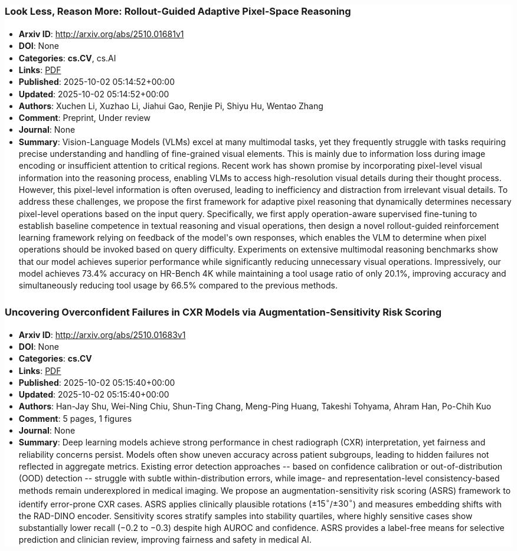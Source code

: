 

### Look Less, Reason More: Rollout-Guided Adaptive Pixel-Space Reasoning
- **Arxiv ID**: http://arxiv.org/abs/2510.01681v1
- **DOI**: None
- **Categories**: **cs.CV**, cs.AI
- **Links**: [PDF](http://arxiv.org/pdf/2510.01681v1)
- **Published**: 2025-10-02 05:14:52+00:00
- **Updated**: 2025-10-02 05:14:52+00:00
- **Authors**: Xuchen Li, Xuzhao Li, Jiahui Gao, Renjie Pi, Shiyu Hu, Wentao Zhang
- **Comment**: Preprint, Under review
- **Journal**: None
- **Summary**: Vision-Language Models (VLMs) excel at many multimodal tasks, yet they frequently struggle with tasks requiring precise understanding and handling of fine-grained visual elements. This is mainly due to information loss during image encoding or insufficient attention to critical regions. Recent work has shown promise by incorporating pixel-level visual information into the reasoning process, enabling VLMs to access high-resolution visual details during their thought process. However, this pixel-level information is often overused, leading to inefficiency and distraction from irrelevant visual details. To address these challenges, we propose the first framework for adaptive pixel reasoning that dynamically determines necessary pixel-level operations based on the input query. Specifically, we first apply operation-aware supervised fine-tuning to establish baseline competence in textual reasoning and visual operations, then design a novel rollout-guided reinforcement learning framework relying on feedback of the model's own responses, which enables the VLM to determine when pixel operations should be invoked based on query difficulty. Experiments on extensive multimodal reasoning benchmarks show that our model achieves superior performance while significantly reducing unnecessary visual operations. Impressively, our model achieves 73.4\% accuracy on HR-Bench 4K while maintaining a tool usage ratio of only 20.1\%, improving accuracy and simultaneously reducing tool usage by 66.5\% compared to the previous methods.



### Uncovering Overconfident Failures in CXR Models via Augmentation-Sensitivity Risk Scoring
- **Arxiv ID**: http://arxiv.org/abs/2510.01683v1
- **DOI**: None
- **Categories**: **cs.CV**
- **Links**: [PDF](http://arxiv.org/pdf/2510.01683v1)
- **Published**: 2025-10-02 05:15:40+00:00
- **Updated**: 2025-10-02 05:15:40+00:00
- **Authors**: Han-Jay Shu, Wei-Ning Chiu, Shun-Ting Chang, Meng-Ping Huang, Takeshi Tohyama, Ahram Han, Po-Chih Kuo
- **Comment**: 5 pages, 1 figures
- **Journal**: None
- **Summary**: Deep learning models achieve strong performance in chest radiograph (CXR) interpretation, yet fairness and reliability concerns persist. Models often show uneven accuracy across patient subgroups, leading to hidden failures not reflected in aggregate metrics. Existing error detection approaches -- based on confidence calibration or out-of-distribution (OOD) detection -- struggle with subtle within-distribution errors, while image- and representation-level consistency-based methods remain underexplored in medical imaging. We propose an augmentation-sensitivity risk scoring (ASRS) framework to identify error-prone CXR cases. ASRS applies clinically plausible rotations ($\pm 15^\circ$/$\pm 30^\circ$) and measures embedding shifts with the RAD-DINO encoder. Sensitivity scores stratify samples into stability quartiles, where highly sensitive cases show substantially lower recall ($-0.2$ to $-0.3$) despite high AUROC and confidence. ASRS provides a label-free means for selective prediction and clinician review, improving fairness and safety in medical AI.
